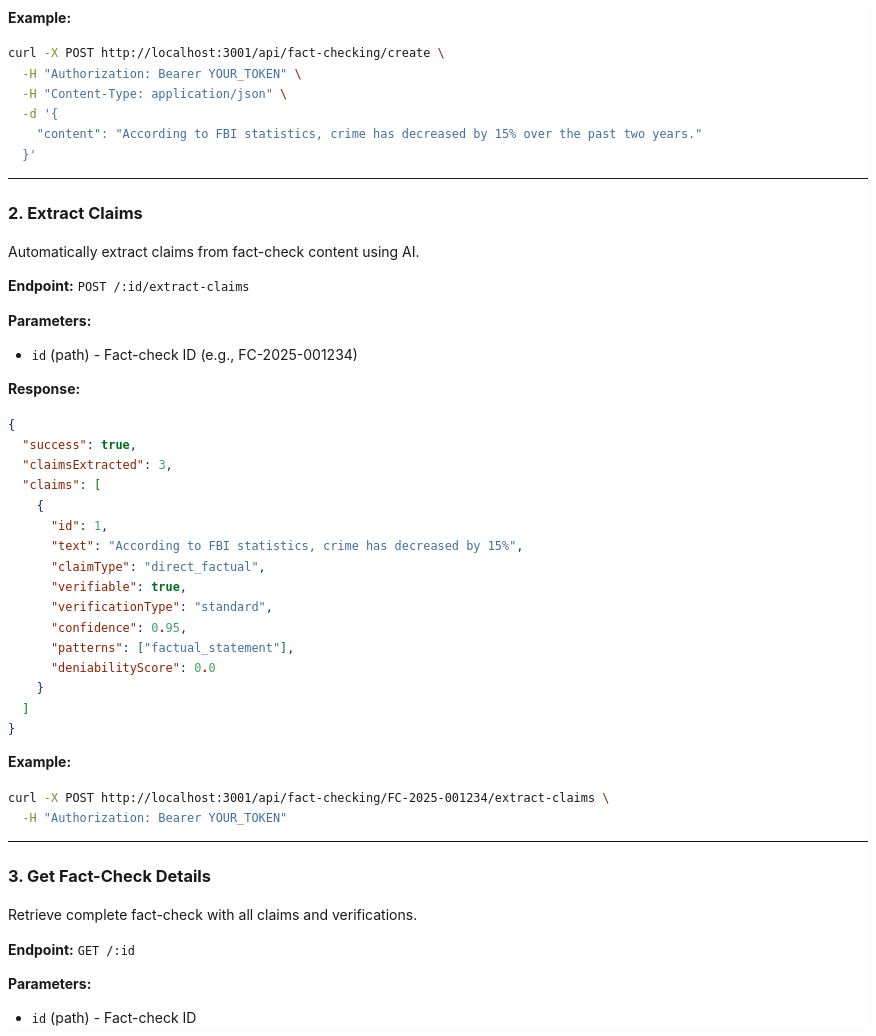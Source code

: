 **Example:**
```bash
curl -X POST http://localhost:3001/api/fact-checking/create \
  -H "Authorization: Bearer YOUR_TOKEN" \
  -H "Content-Type: application/json" \
  -d '{
    "content": "According to FBI statistics, crime has decreased by 15% over the past two years."
  }'
```

---

### 2. Extract Claims

Automatically extract claims from fact-check content using AI.

**Endpoint:** `POST /:id/extract-claims`

**Parameters:**
- `id` (path) - Fact-check ID (e.g., FC-2025-001234)

**Response:**
```json
{
  "success": true,
  "claimsExtracted": 3,
  "claims": [
    {
      "id": 1,
      "text": "According to FBI statistics, crime has decreased by 15%",
      "claimType": "direct_factual",
      "verifiable": true,
      "verificationType": "standard",
      "confidence": 0.95,
      "patterns": ["factual_statement"],
      "deniabilityScore": 0.0
    }
  ]
}
```

**Example:**
```bash
curl -X POST http://localhost:3001/api/fact-checking/FC-2025-001234/extract-claims \
  -H "Authorization: Bearer YOUR_TOKEN"
```

---

### 3. Get Fact-Check Details

Retrieve complete fact-check with all claims and verifications.

**Endpoint:** `GET /:id`

**Parameters:**
- `id` (path) - Fact-check ID
